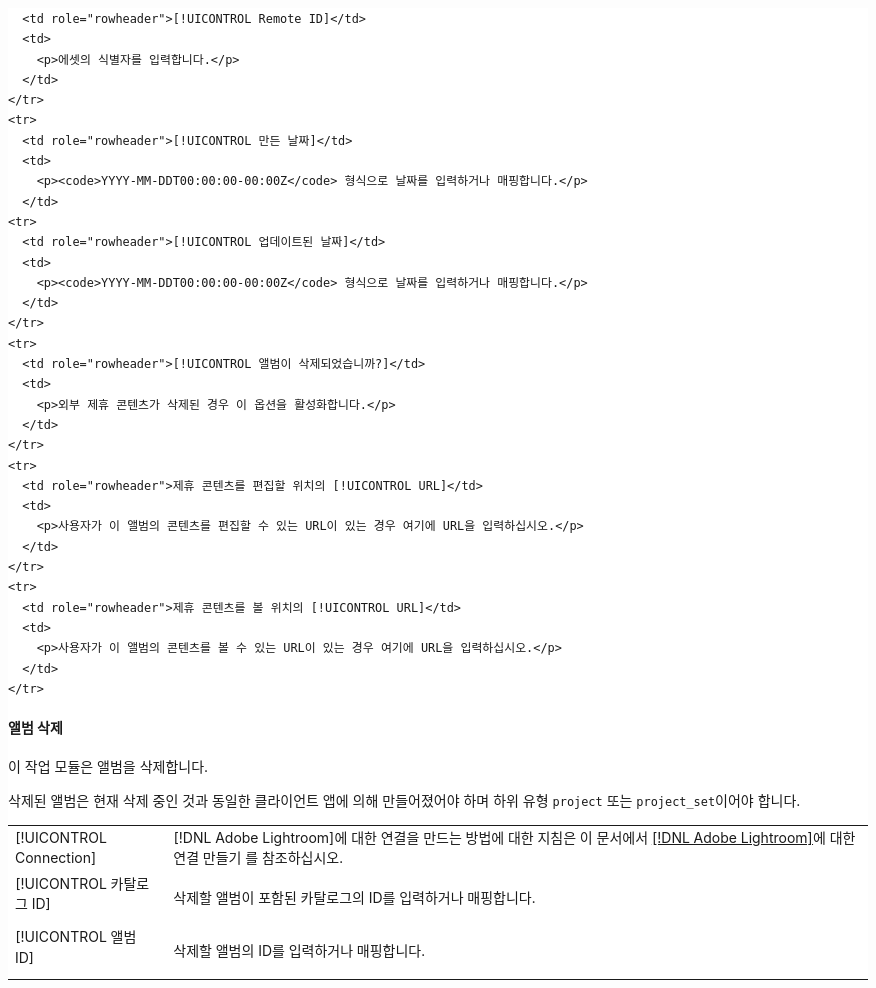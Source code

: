       <td role="rowheader">[!UICONTROL Remote ID]</td>
      <td>
        <p>에셋의 식별자를 입력합니다.</p>
      </td>
    </tr>
    <tr>
      <td role="rowheader">[!UICONTROL 만든 날짜]</td>
      <td>
        <p><code>YYYY-MM-DDT00:00:00-00:00Z</code> 형식으로 날짜를 입력하거나 매핑합니다.</p>
      </td>
    <tr>
      <td role="rowheader">[!UICONTROL 업데이트된 날짜]</td>
      <td>
        <p><code>YYYY-MM-DDT00:00:00-00:00Z</code> 형식으로 날짜를 입력하거나 매핑합니다.</p>
      </td>
    </tr>
    <tr>
      <td role="rowheader">[!UICONTROL 앨범이 삭제되었습니까?]</td>
      <td>
        <p>외부 제휴 콘텐츠가 삭제된 경우 이 옵션을 활성화합니다.</p>
      </td>
    </tr>
    <tr>
      <td role="rowheader">제휴 콘텐츠를 편집할 위치의 [!UICONTROL URL]</td>
      <td>
        <p>사용자가 이 앨범의 콘텐츠를 편집할 수 있는 URL이 있는 경우 여기에 URL을 입력하십시오.</p>
      </td>
    </tr>
    <tr>
      <td role="rowheader">제휴 콘텐츠를 볼 위치의 [!UICONTROL URL]</td>
      <td>
        <p>사용자가 이 앨범의 콘텐츠를 볼 수 있는 URL이 있는 경우 여기에 URL을 입력하십시오.</p>
      </td>
    </tr>
  </tbody>
</table>

#### 앨범 삭제

이 작업 모듈은 앨범을 삭제합니다.

삭제된 앨범은 현재 삭제 중인 것과 동일한 클라이언트 앱에 의해 만들어졌어야 하며 하위 유형 `project` 또는 `project_set`이어야 합니다.

<table style="table-layout:auto"> 
  <col/>
  <col/>
  <tbody>
    <tr>
      <td role="rowheader">[!UICONTROL Connection]</td>
      <td>[!DNL Adobe Lightroom]에 대한 연결을 만드는 방법에 대한 지침은 이 문서에서 <a href="#create-a-connection-to-adobe-lightroom" class="MCXref xref" >[!DNL Adobe Lightroom]</a>에 대한 연결 만들기 를 참조하십시오.</td>
    </tr>
    <tr>
      <td role="rowheader">[!UICONTROL 카탈로그 ID]</td>
      <td>
        <p>삭제할 앨범이 포함된 카탈로그의 ID를 입력하거나 매핑합니다.</p>
      </td>
    </tr>
    <tr>
      <td role="rowheader">[!UICONTROL 앨범 ID]</td>
      <td>
        <p>삭제할 앨범의 ID를 입력하거나 매핑합니다.</p>
      </td>
    </tr>
    <tr>
